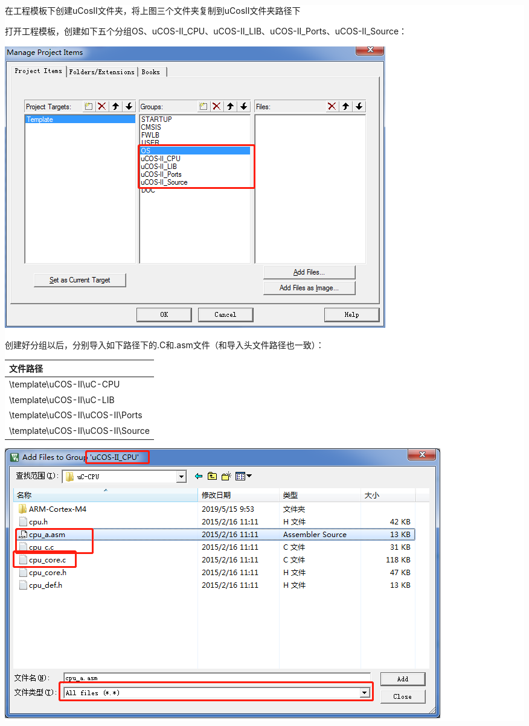 在工程模板下创建uCosII文件夹，将上图三个文件夹复制到uCosII文件夹路径下

打开工程模板，创建如下五个分组OS、uCOS-II_CPU、uCOS-II_LIB、uCOS-II_Ports、uCOS-II_Source：

![创建分组](3.png)

创建好分组以后，分别导入如下路径下的.C和.asm文件（和导入头文件路径也一致）：

|文件路径|
|:----|
| \template\uCOS-II\uC-CPU |
|\template\uCOS-II\uC-LIB |
|\template\uCOS-II\uCOS-II\Ports|
|\template\uCOS-II\uCOS-II\Source |

![导入源码](4.png)
